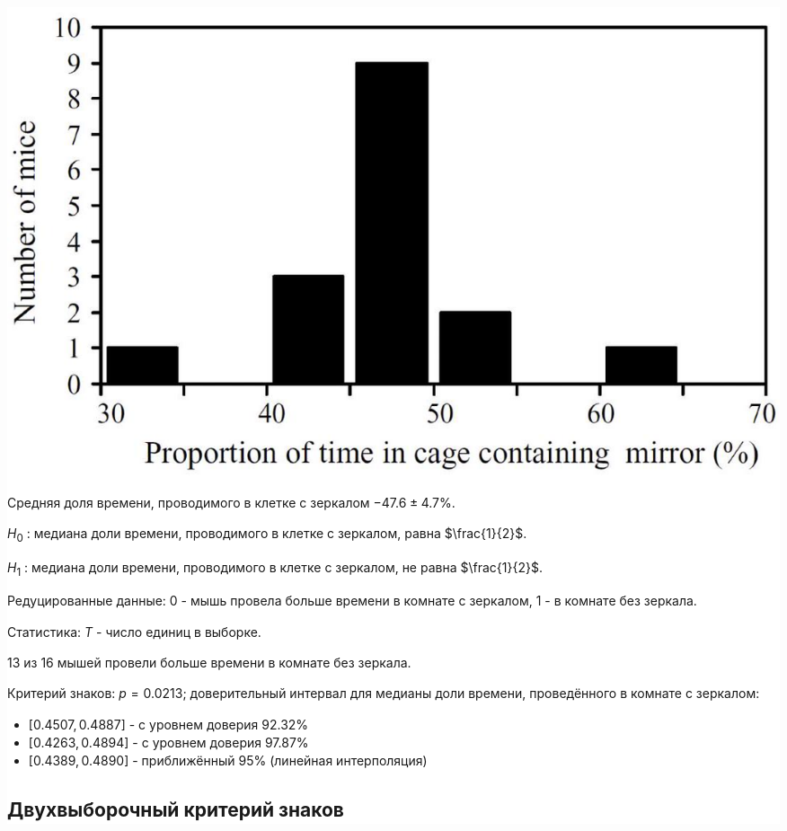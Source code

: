 ![alt text](Pictures/Lec_3/image-4.png)

Средняя доля времени, проводимого в клетке с зеркалом $-47.6 \pm 4.7 \%$.

$H_{0}$ : медиана доли времени, проводимого в клетке с зеркалом, равна $\frac{1}{2}$.

$H_{1}$ : медиана доли времени, проводимого в клетке с зеркалом, не равна $\frac{1}{2}$.

Редуцированные данные: 0 - мышь провела больше времени в комнате с зеркалом, 1 - в комнате без зеркала.

Статистика: $T$ - число единиц в выборке.

13 из 16 мышей провели больше времени в комнате без зеркала.

Критерий знаков: $p=0.0213$; доверительный интервал для медианы доли времени, проведённого в комнате с зеркалом:

- $[0.4507,0.4887]$ - с уровнем доверия $92.32 \%$
- $[0.4263,0.4894]$ - с уровнем доверия $97.87 \%$
- $[0.4389,0.4890]$ - приближённый $95 \%$ (линейная интерполяция)

## Двухвыборочный критерий знаков
